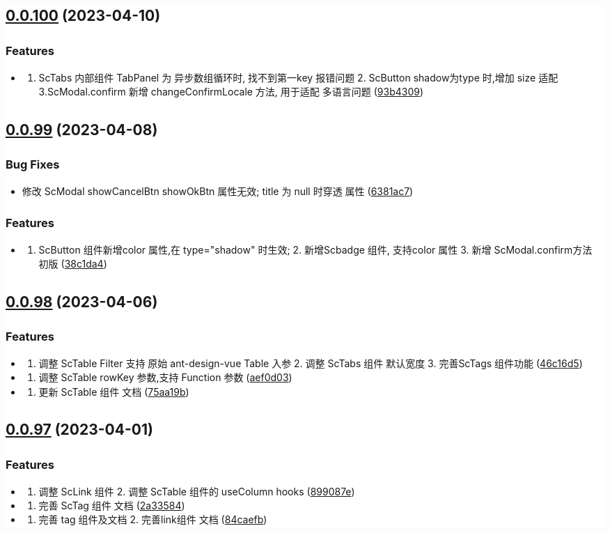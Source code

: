 

## [0.0.100](http://gitlab.voneyun.com/frontend/sc-ui/compare/0.0.99...0.0.100) (2023-04-10)


### Features

* 1. ScTabs 内部组件 TabPanel 为 异步数组循环时, 找不到第一key 报错问题 2. ScButton shadow为type 时,增加 size 适配 3.ScModal.confirm   新增 changeConfirmLocale   方法, 用于适配 多语言问题 ([93b4309](http://gitlab.voneyun.com/frontend/sc-ui/commit/93b43094ad12384bf6c0ede0e874155900732994))



## [0.0.99](http://gitlab.voneyun.com/frontend/sc-ui/compare/0.0.98...0.0.99) (2023-04-08)


### Bug Fixes

* 修改 ScModal showCancelBtn showOkBtn 属性无效; title 为 null 时穿透 属性 ([6381ac7](http://gitlab.voneyun.com/frontend/sc-ui/commit/6381ac7a784319bea60eec546438a5ef835a238a))


### Features

* 1. ScButton 组件新增color 属性,在 type="shadow" 时生效; 2. 新增Scbadge 组件, 支持color 属性 3. 新增 ScModal.confirm方法 初版 ([38c1da4](http://gitlab.voneyun.com/frontend/sc-ui/commit/38c1da4c562bd3109e30f261bf1588dc824f70e4))



## [0.0.98](http://gitlab.voneyun.com/frontend/sc-ui/compare/0.0.97...0.0.98) (2023-04-06)


### Features

* 1. 调整 ScTable Filter 支持 原始 ant-design-vue Table 入参 2. 调整 ScTabs 组件 默认宽度 3. 完善ScTags 组件功能 ([46c16d5](http://gitlab.voneyun.com/frontend/sc-ui/commit/46c16d53c7d4f6d4297b45efd50e221f0d9cc095))
* 1. 调整 ScTable rowKey 参数,支持 Function 参数 ([aef0d03](http://gitlab.voneyun.com/frontend/sc-ui/commit/aef0d03742e000a232ba70aa4e4889077d4cf846))
* 1. 更新 ScTable 组件 文档 ([75aa19b](http://gitlab.voneyun.com/frontend/sc-ui/commit/75aa19b4f41bdf525286509d78ab8a04d97367cd))



## [0.0.97](http://gitlab.voneyun.com/frontend/sc-ui/compare/0.0.96...0.0.97) (2023-04-01)


### Features

* 1. 调整 ScLink 组件 2. 调整 ScTable 组件的 useColumn hooks ([899087e](http://gitlab.voneyun.com/frontend/sc-ui/commit/899087e10bb4eff08702e40d9d0b4cd43cc267db))
* 1. 完善 ScTag 组件 文档 ([2a33584](http://gitlab.voneyun.com/frontend/sc-ui/commit/2a33584cb1a8182b9178dd15959c3ca8f78fdbd6))
* 1. 完善 tag 组件及文档 2. 完善link组件 文档 ([84caefb](http://gitlab.voneyun.com/frontend/sc-ui/commit/84caefb385d05d02d307e6fb3bdcd6a3078ae611))
